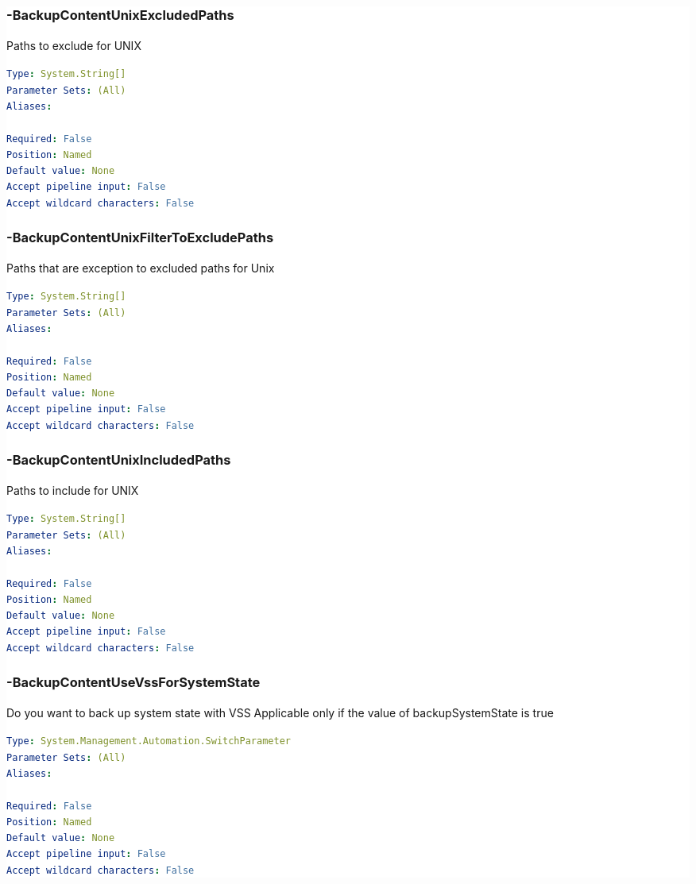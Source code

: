 ### -BackupContentUnixExcludedPaths
Paths to exclude for UNIX

```yaml
Type: System.String[]
Parameter Sets: (All)
Aliases:

Required: False
Position: Named
Default value: None
Accept pipeline input: False
Accept wildcard characters: False
```

### -BackupContentUnixFilterToExcludePaths
Paths that are exception to excluded paths for Unix

```yaml
Type: System.String[]
Parameter Sets: (All)
Aliases:

Required: False
Position: Named
Default value: None
Accept pipeline input: False
Accept wildcard characters: False
```

### -BackupContentUnixIncludedPaths
Paths to include for UNIX

```yaml
Type: System.String[]
Parameter Sets: (All)
Aliases:

Required: False
Position: Named
Default value: None
Accept pipeline input: False
Accept wildcard characters: False
```

### -BackupContentUseVssForSystemState
Do you want to back up system state with VSS Applicable only if the value of backupSystemState is true

```yaml
Type: System.Management.Automation.SwitchParameter
Parameter Sets: (All)
Aliases:

Required: False
Position: Named
Default value: None
Accept pipeline input: False
Accept wildcard characters: False
```
